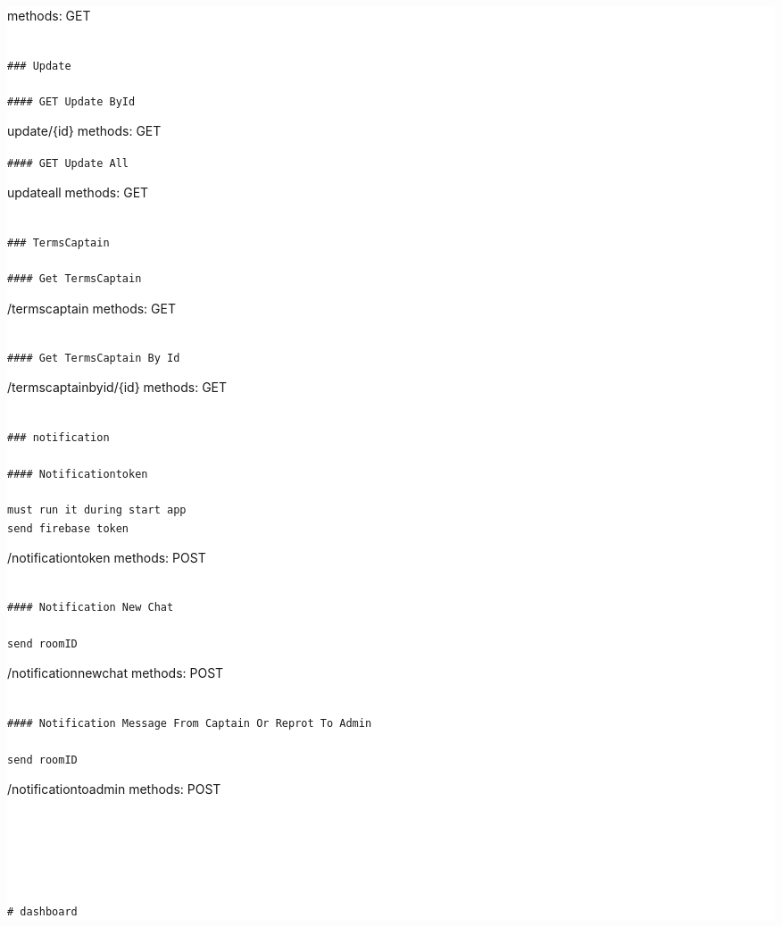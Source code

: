 methods: GET
```

### Update

#### GET Update ById

```
update/{id}
methods: GET
```
#### GET Update All

```
updateall
methods: GET
```

### TermsCaptain

#### Get TermsCaptain 

```
/termscaptain
methods: GET
```

#### Get TermsCaptain By Id

```
/termscaptainbyid/{id}
methods: GET
```

### notification

#### Notificationtoken

must run it during start app
send firebase token  
```
/notificationtoken
methods: POST
```

#### Notification New Chat 

send roomID 
```
/notificationnewchat
methods: POST
```

#### Notification Message From Captain Or Reprot To Admin

send roomID 
```
/notificationtoadmin
methods: POST
```





# dashboard 

```